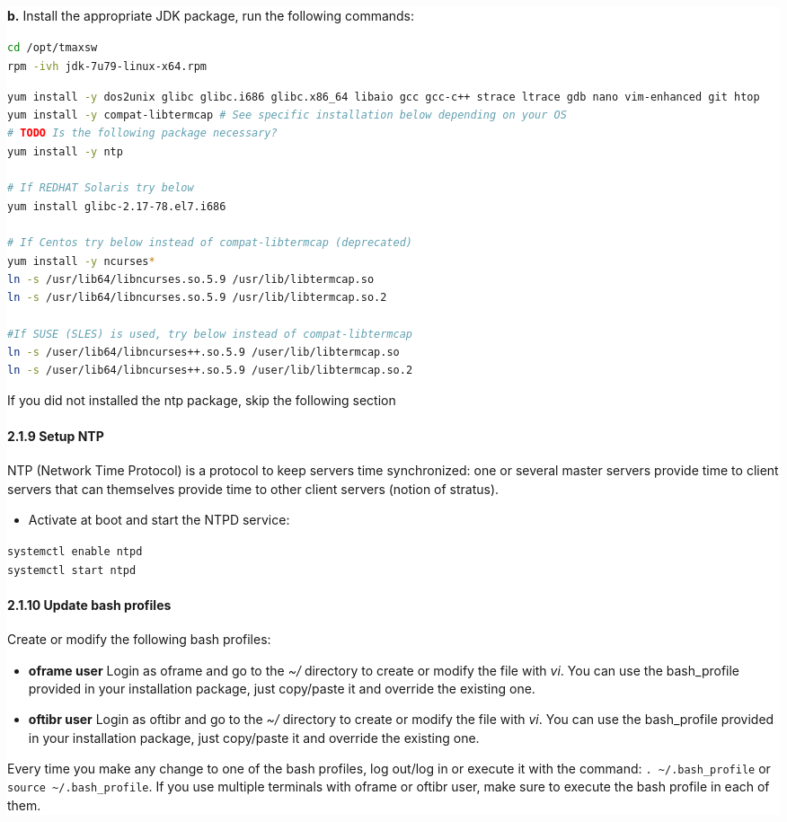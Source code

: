 __b.__ Install the appropriate JDK package, run the following commands:
```bash
cd /opt/tmaxsw
rpm -ivh jdk-7u79-linux-x64.rpm
```

```bash
yum install -y dos2unix glibc glibc.i686 glibc.x86_64 libaio gcc gcc-c++ strace ltrace gdb nano vim-enhanced git htop
yum install -y compat-libtermcap # See specific installation below depending on your OS
# TODO Is the following package necessary?
yum install -y ntp

# If REDHAT Solaris try below
yum install glibc-2.17-78.el7.i686

# If Centos try below instead of compat-libtermcap (deprecated)
yum install -y ncurses*
ln -s /usr/lib64/libncurses.so.5.9 /usr/lib/libtermcap.so
ln -s /usr/lib64/libncurses.so.5.9 /usr/lib/libtermcap.so.2

#If SUSE (SLES) is used, try below instead of compat-libtermcap
ln -s /user/lib64/libncurses++.so.5.9 /user/lib/libtermcap.so
ln -s /user/lib64/libncurses++.so.5.9 /user/lib/libtermcap.so.2
```

If you did not installed the ntp package, skip the following section

#### 2.1.9 Setup NTP
NTP (Network Time Protocol) is a protocol to keep servers time synchronized: one or several master servers provide time to client servers that can themselves provide time to other client servers (notion of stratus).

- Activate at boot and start the NTPD service:
```bash
systemctl enable ntpd
systemctl start ntpd
```

#### 2.1.10 Update bash profiles
Create or modify the following bash profiles:

- __oframe user__
Login as oframe and go to the _~/_ directory to create or modify the file with _vi_. You can use the bash_profile provided in your installation package, just copy/paste it and override the existing one.

- __oftibr user__
Login as oftibr and go to the _~/_ directory to create or modify the file with _vi_. You can use the bash_profile provided in your installation package, just copy/paste it and override the existing one.

Every time you make any change to one of the bash profiles, log out/log in or execute it with the command: `. ~/.bash_profile` or `source ~/.bash_profile`. If you use multiple terminals with oframe or oftibr user, make sure to execute the bash profile in each of them.
